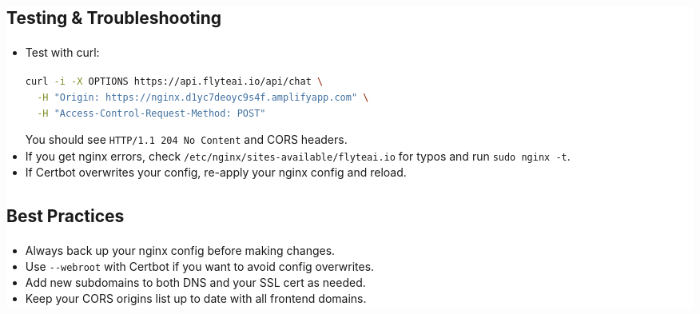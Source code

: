 ## Testing & Troubleshooting
- Test with curl:
  ```bash
  curl -i -X OPTIONS https://api.flyteai.io/api/chat \
    -H "Origin: https://nginx.d1yc7deoyc9s4f.amplifyapp.com" \
    -H "Access-Control-Request-Method: POST"
  ```
  You should see `HTTP/1.1 204 No Content` and CORS headers.
- If you get nginx errors, check `/etc/nginx/sites-available/flyteai.io` for typos and run `sudo nginx -t`.
- If Certbot overwrites your config, re-apply your nginx config and reload.

## Best Practices
- Always back up your nginx config before making changes.
- Use `--webroot` with Certbot if you want to avoid config overwrites.
- Add new subdomains to both DNS and your SSL cert as needed.
- Keep your CORS origins list up to date with all frontend domains.
